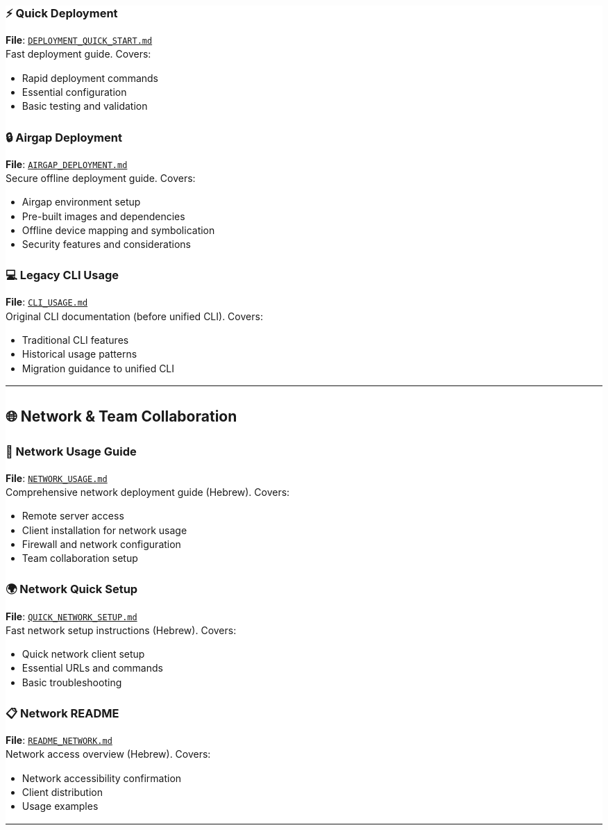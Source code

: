 ### ⚡ Quick Deployment
**File**: [`DEPLOYMENT_QUICK_START.md`](DEPLOYMENT_QUICK_START.md)  
Fast deployment guide. Covers:
- Rapid deployment commands
- Essential configuration
- Basic testing and validation

### 🔒 Airgap Deployment
**File**: [`AIRGAP_DEPLOYMENT.md`](AIRGAP_DEPLOYMENT.md)  
Secure offline deployment guide. Covers:
- Airgap environment setup
- Pre-built images and dependencies
- Offline device mapping and symbolication
- Security features and considerations

### 💻 Legacy CLI Usage
**File**: [`CLI_USAGE.md`](CLI_USAGE.md)  
Original CLI documentation (before unified CLI). Covers:
- Traditional CLI features
- Historical usage patterns
- Migration guidance to unified CLI

---

## 🌐 Network & Team Collaboration

### 📡 Network Usage Guide
**File**: [`NETWORK_USAGE.md`](NETWORK_USAGE.md)  
Comprehensive network deployment guide (Hebrew). Covers:
- Remote server access
- Client installation for network usage
- Firewall and network configuration
- Team collaboration setup

### 🌍 Network Quick Setup
**File**: [`QUICK_NETWORK_SETUP.md`](QUICK_NETWORK_SETUP.md)  
Fast network setup instructions (Hebrew). Covers:
- Quick network client setup
- Essential URLs and commands
- Basic troubleshooting

### 📋 Network README
**File**: [`README_NETWORK.md`](README_NETWORK.md)  
Network access overview (Hebrew). Covers:
- Network accessibility confirmation
- Client distribution
- Usage examples

---
